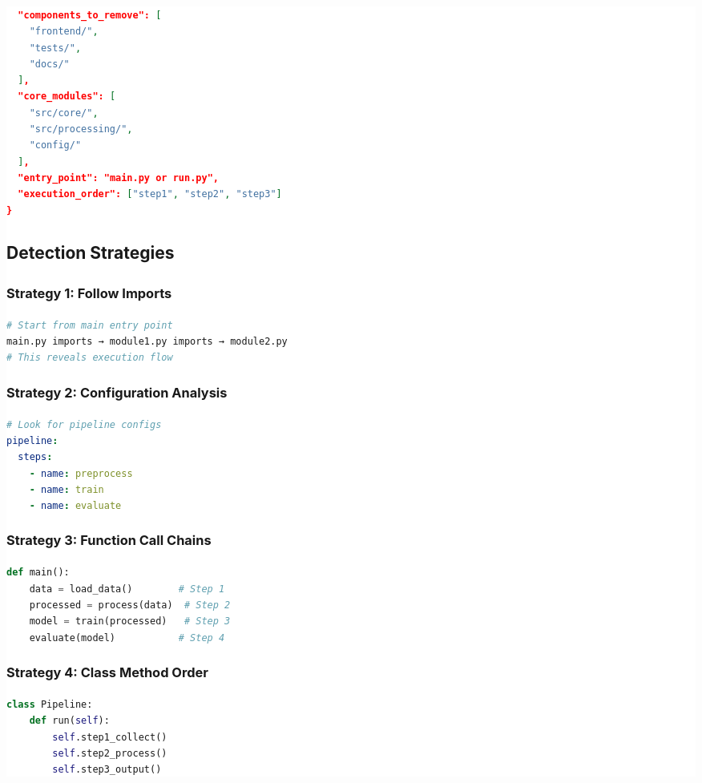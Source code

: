 ```json
  "components_to_remove": [
    "frontend/",
    "tests/",
    "docs/"
  ],
  "core_modules": [
    "src/core/",
    "src/processing/",
    "config/"
  ],
  "entry_point": "main.py or run.py",
  "execution_order": ["step1", "step2", "step3"]
}
```

## Detection Strategies

### Strategy 1: Follow Imports
```python
# Start from main entry point
main.py imports → module1.py imports → module2.py
# This reveals execution flow
```

### Strategy 2: Configuration Analysis
```yaml
# Look for pipeline configs
pipeline:
  steps:
    - name: preprocess
    - name: train
    - name: evaluate
```

### Strategy 3: Function Call Chains
```python
def main():
    data = load_data()        # Step 1
    processed = process(data)  # Step 2
    model = train(processed)   # Step 3
    evaluate(model)           # Step 4
```

### Strategy 4: Class Method Order
```python
class Pipeline:
    def run(self):
        self.step1_collect()
        self.step2_process()
        self.step3_output()
```
